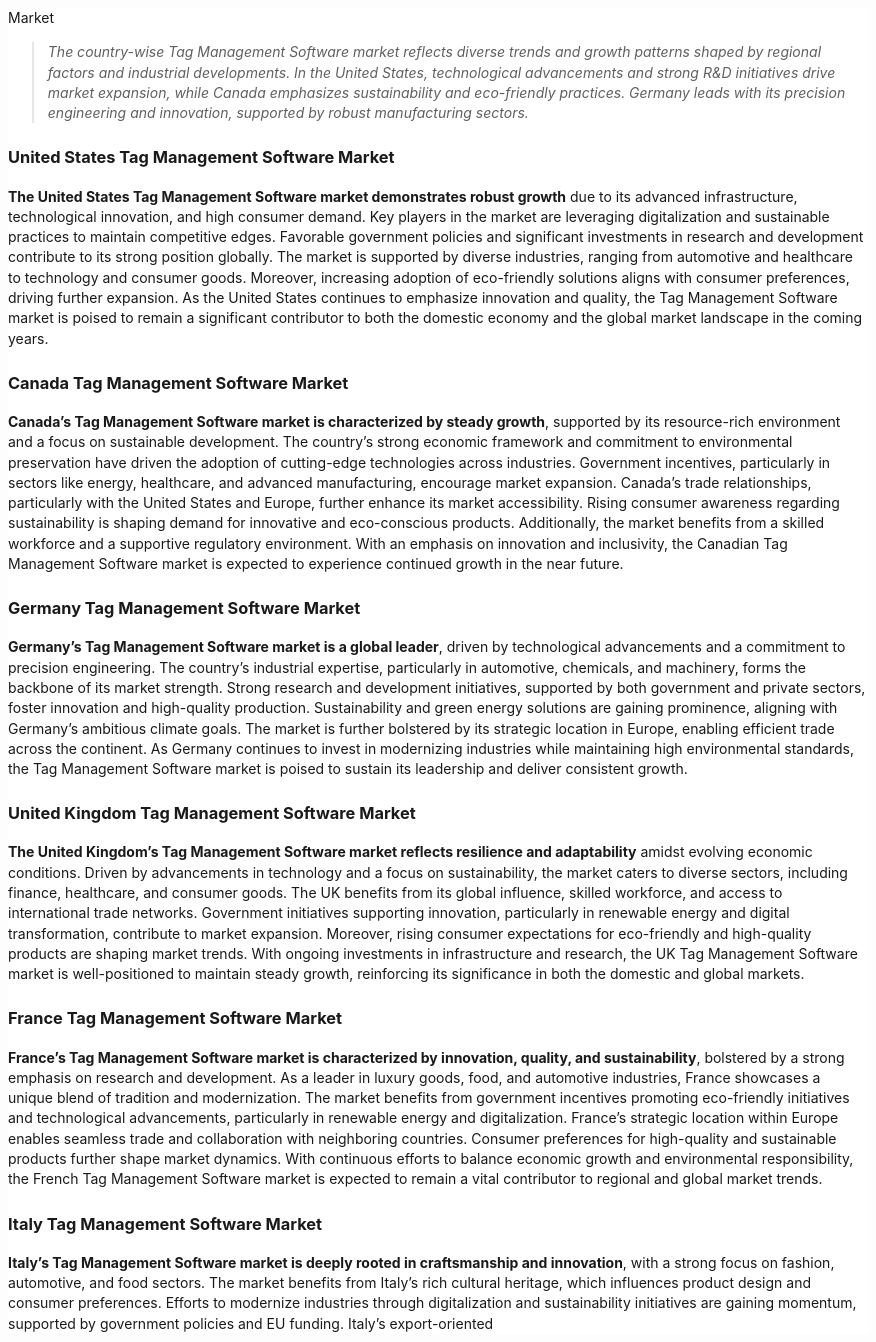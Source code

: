 Market<br /></span></h1><blockquote><p><em><span class="">The country-wise Tag Management Software market reflects diverse trends and growth patterns shaped by regional factors and industrial developments. In the United States, technological advancements and strong R&amp;D initiatives drive market expansion, while Canada emphasizes sustainability and eco-friendly practices. Germany leads with its precision engineering and innovation, supported by robust manufacturing sectors.</span></em></p></blockquote><h3><strong>United States Tag Management Software Market</strong></h3><p><strong>The United States Tag Management Software market demonstrates robust growth</strong> due to its advanced infrastructure, technological innovation, and high consumer demand. Key players in the market are leveraging digitalization and sustainable practices to maintain competitive edges. Favorable government policies and significant investments in research and development contribute to its strong position globally. The market is supported by diverse industries, ranging from automotive and healthcare to technology and consumer goods. Moreover, increasing adoption of eco-friendly solutions aligns with consumer preferences, driving further expansion. As the United States continues to emphasize innovation and quality, the Tag Management Software market is poised to remain a significant contributor to both the domestic economy and the global market landscape in the coming years.</p><h3><strong>Canada Tag Management Software Market</strong></h3><p><strong>Canada&rsquo;s Tag Management Software market is characterized by steady growth</strong>, supported by its resource-rich environment and a focus on sustainable development. The country&rsquo;s strong economic framework and commitment to environmental preservation have driven the adoption of cutting-edge technologies across industries. Government incentives, particularly in sectors like energy, healthcare, and advanced manufacturing, encourage market expansion. Canada&rsquo;s trade relationships, particularly with the United States and Europe, further enhance its market accessibility. Rising consumer awareness regarding sustainability is shaping demand for innovative and eco-conscious products. Additionally, the market benefits from a skilled workforce and a supportive regulatory environment. With an emphasis on innovation and inclusivity, the Canadian Tag Management Software market is expected to experience continued growth in the near future.</p><h3><strong>Germany Tag Management Software Market</strong></h3><p><strong>Germany&rsquo;s Tag Management Software market is a global leader</strong>, driven by technological advancements and a commitment to precision engineering. The country&rsquo;s industrial expertise, particularly in automotive, chemicals, and machinery, forms the backbone of its market strength. Strong research and development initiatives, supported by both government and private sectors, foster innovation and high-quality production. Sustainability and green energy solutions are gaining prominence, aligning with Germany&rsquo;s ambitious climate goals. The market is further bolstered by its strategic location in Europe, enabling efficient trade across the continent. As Germany continues to invest in modernizing industries while maintaining high environmental standards, the Tag Management Software market is poised to sustain its leadership and deliver consistent growth.</p><h3><strong>United Kingdom Tag Management Software Market</strong></h3><p><strong>The United Kingdom&rsquo;s Tag Management Software market reflects resilience and adaptability</strong> amidst evolving economic conditions. Driven by advancements in technology and a focus on sustainability, the market caters to diverse sectors, including finance, healthcare, and consumer goods. The UK benefits from its global influence, skilled workforce, and access to international trade networks. Government initiatives supporting innovation, particularly in renewable energy and digital transformation, contribute to market expansion. Moreover, rising consumer expectations for eco-friendly and high-quality products are shaping market trends. With ongoing investments in infrastructure and research, the UK Tag Management Software market is well-positioned to maintain steady growth, reinforcing its significance in both the domestic and global markets.</p><h3><strong>France Tag Management Software Market</strong></h3><p><strong>France&rsquo;s Tag Management Software market is characterized by innovation, quality, and sustainability</strong>, bolstered by a strong emphasis on research and development. As a leader in luxury goods, food, and automotive industries, France showcases a unique blend of tradition and modernization. The market benefits from government incentives promoting eco-friendly initiatives and technological advancements, particularly in renewable energy and digitalization. France&rsquo;s strategic location within Europe enables seamless trade and collaboration with neighboring countries. Consumer preferences for high-quality and sustainable products further shape market dynamics. With continuous efforts to balance economic growth and environmental responsibility, the French Tag Management Software market is expected to remain a vital contributor to regional and global market trends.</p><h3><strong>Italy Tag Management Software Market</strong></h3><p><strong>Italy&rsquo;s Tag Management Software market is deeply rooted in craftsmanship and innovation</strong>, with a strong focus on fashion, automotive, and food sectors. The market benefits from Italy&rsquo;s rich cultural heritage, which influences product design and consumer preferences. Efforts to modernize industries through digitalization and sustainability initiatives are gaining momentum, supported by government policies and EU funding. Italy&rsquo;s export-oriented